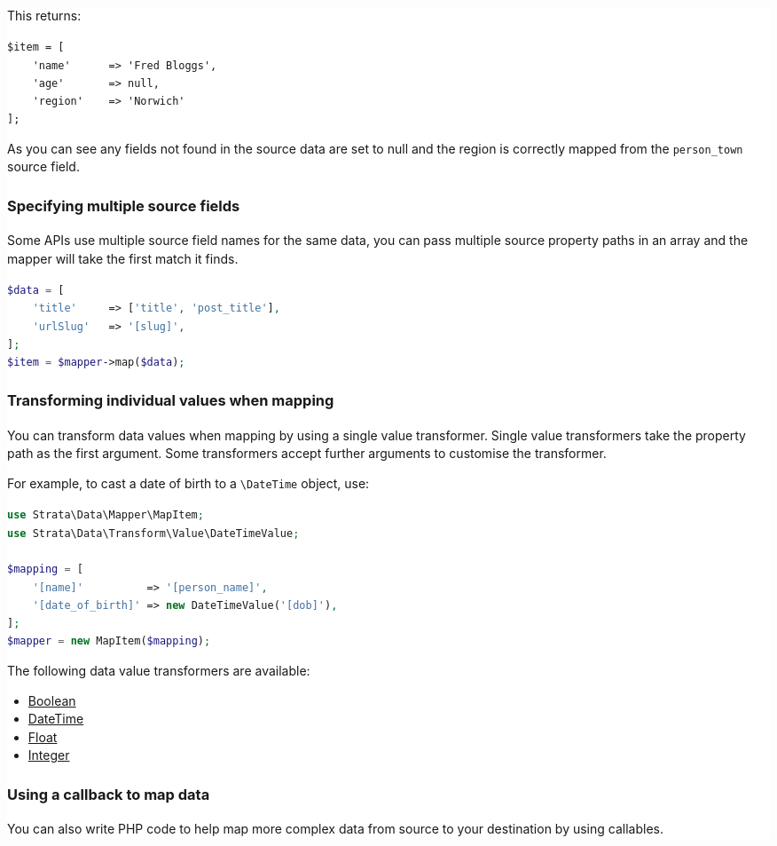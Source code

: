 This returns:

```text
$item = [
    'name'      => 'Fred Bloggs',
    'age'       => null,
    'region'    => 'Norwich'
];
```

As you can see any fields not found in the source data are set to null and the region is correctly mapped from the `person_town` source field.

### Specifying multiple source fields

Some APIs use multiple source field names for the same data, you can pass multiple source property paths in an array and the mapper will take the first match it finds.

```php
$data = [
    'title'     => ['title', 'post_title'],
    'urlSlug'   => '[slug]',
];
$item = $mapper->map($data);
```

### Transforming individual values when mapping

You can transform data values when mapping by using a single value transformer. Single value transformers take the property path as the first argument. Some transformers accept further arguments to customise the transformer.

For example, to cast a date of birth to a `\DateTime` object, use:

```php
use Strata\Data\Mapper\MapItem;
use Strata\Data\Transform\Value\DateTimeValue;

$mapping = [
    '[name]'          => '[person_name]',
    '[date_of_birth]' => new DateTimeValue('[dob]'),
];
$mapper = new MapItem($mapping);
```

The following data value transformers are available:

* [Boolean](available-transformers.md#booleanvalue)
* [DateTime](available-transformers.md#datetimevalue)
* [Float](available-transformers.md#floatvalue)
* [Integer](available-transformers.md#integervalue)

### Using a callback to map data

You can also write PHP code to help map more complex data from source to your destination by using callables.
